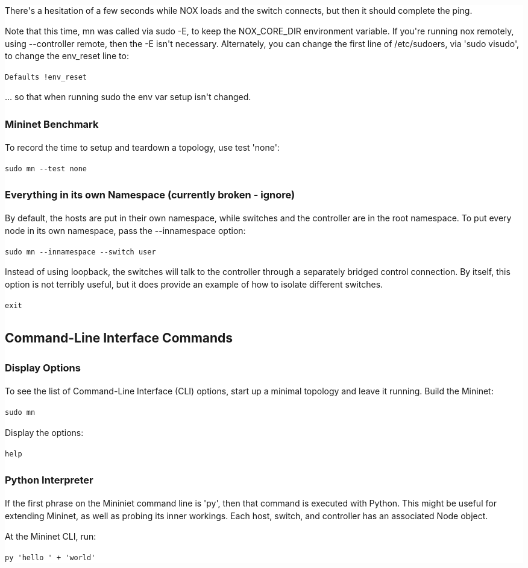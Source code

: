 There's a hesitation of a few seconds while NOX loads and the switch connects, but then it should complete the ping.

Note that this time, mn was called via sudo -E, to keep the NOX_CORE_DIR environment variable.  If you're running nox remotely, using --controller remote, then the -E isn't necessary.  Alternately, you can change the first line of /etc/sudoers, via 'sudo visudo', to change the env_reset line to:

	Defaults !env_reset

... so that when running sudo the env var setup isn't changed.


### Mininet Benchmark

To record the time to setup and teardown a topology, use test 'none':

	sudo mn --test none


### Everything in its own Namespace (currently broken - ignore)

By default, the hosts are put in their own namespace, while switches and the controller are in the root namespace. To put every node in its own namespace, pass the --innamespace option:

	sudo mn --innamespace --switch user

Instead of using loopback, the switches will talk to the controller through a separately bridged control connection. By itself, this option is not terribly useful, but it does provide an example of how to isolate different switches.

	exit


Command-Line Interface Commands
--------------------------------


### Display Options

To see the list of Command-Line Interface (CLI) options, start up a minimal topology and leave it running. Build the Mininet:

	sudo mn

Display the options:

	help


### Python Interpreter

If the first phrase on the Mininiet command line is 'py', then that command is executed with Python. This might be useful for extending Mininet, as well as probing its inner workings. Each host, switch, and controller has an associated Node object.

At the Mininet CLI, run:

	py 'hello ' + 'world'
